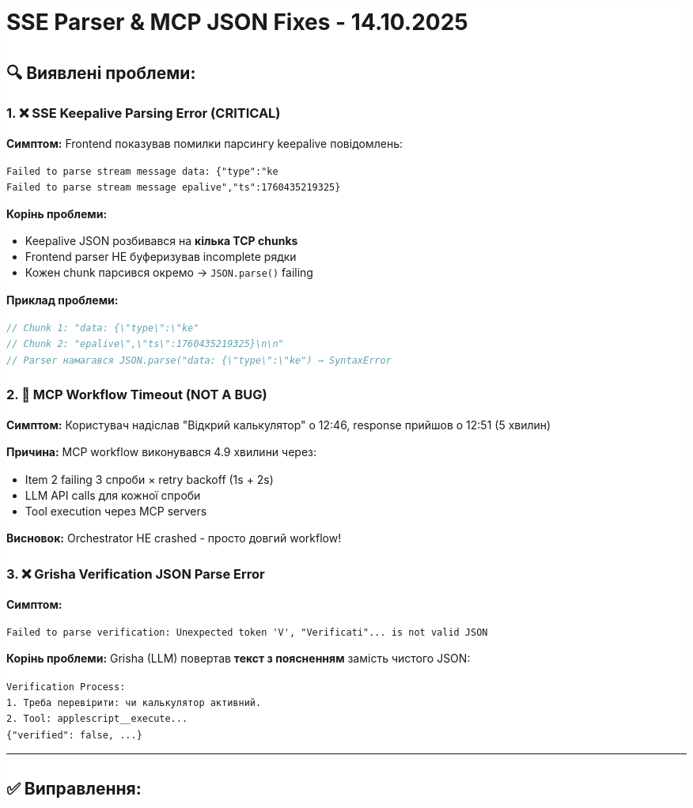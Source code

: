 # SSE Parser & MCP JSON Fixes - 14.10.2025

## 🔍 Виявлені проблеми:

### 1. ❌ SSE Keepalive Parsing Error (CRITICAL)
**Симптом:** Frontend показував помилки парсингу keepalive повідомлень:
```
Failed to parse stream message data: {"type":"ke
Failed to parse stream message epalive","ts":1760435219325}
```

**Корінь проблеми:** 
- Keepalive JSON розбивався на **кілька TCP chunks**
- Frontend parser НЕ буферизував incomplete рядки
- Кожен chunk парсився окремо → `JSON.parse()` failing

**Приклад проблеми:**
```javascript
// Chunk 1: "data: {\"type\":\"ke"
// Chunk 2: "epalive\",\"ts\":1760435219325}\n\n"
// Parser намагався JSON.parse("data: {\"type\":\"ke") → SyntaxError
```

### 2. 🔄 MCP Workflow Timeout (NOT A BUG)
**Симптом:** Користувач надіслав "Відкрий калькулятор" о 12:46, response прийшов о 12:51 (5 хвилин)

**Причина:** MCP workflow виконувався 4.9 хвилини через:
- Item 2 failing 3 спроби × retry backoff (1s + 2s)
- LLM API calls для кожної спроби
- Tool execution через MCP servers

**Висновок:** Orchestrator НЕ crashed - просто довгий workflow!

### 3. ❌ Grisha Verification JSON Parse Error
**Симптом:** 
```
Failed to parse verification: Unexpected token 'V', "Verificati"... is not valid JSON
```

**Корінь проблеми:**
Grisha (LLM) повертав **текст з поясненням** замість чистого JSON:
```
Verification Process:
1. Треба перевірити: чи калькулятор активний.
2. Tool: applescript__execute...
{"verified": false, ...}
```

---

## ✅ Виправлення:
